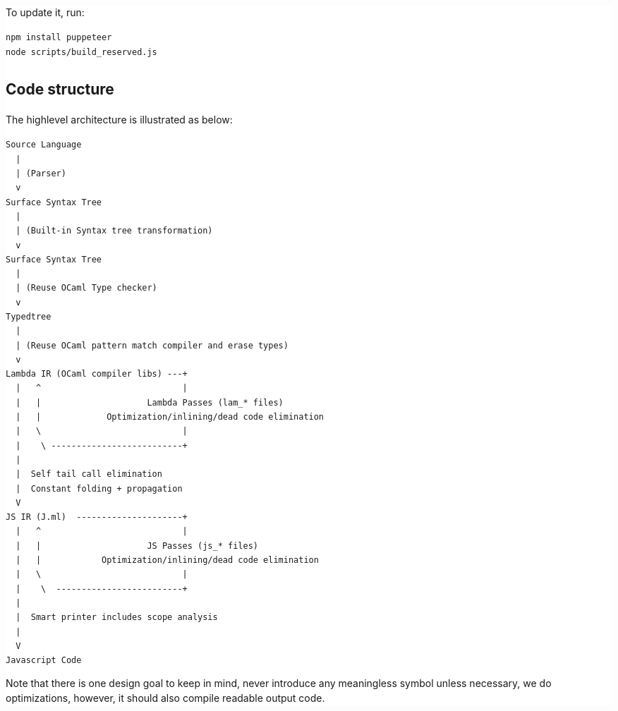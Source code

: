 To update it, run:

```sh
npm install puppeteer
node scripts/build_reserved.js
```

## Code structure

The highlevel architecture is illustrated as below:

```
Source Language
  |
  | (Parser)
  v
Surface Syntax Tree
  |
  | (Built-in Syntax tree transformation)
  v
Surface Syntax Tree
  |
  | (Reuse OCaml Type checker)
  v
Typedtree
  |
  | (Reuse OCaml pattern match compiler and erase types)
  v
Lambda IR (OCaml compiler libs) ---+
  |   ^                            |
  |   |                     Lambda Passes (lam_* files)
  |   |             Optimization/inlining/dead code elimination
  |   \                            |
  |    \ --------------------------+
  |
  |  Self tail call elimination
  |  Constant folding + propagation
  V
JS IR (J.ml)  ---------------------+
  |   ^                            |
  |   |                     JS Passes (js_* files)
  |   |            Optimization/inlining/dead code elimination
  |   \                            |
  |    \  -------------------------+
  |
  |  Smart printer includes scope analysis
  |
  V
Javascript Code
```

Note that there is one design goal to keep in mind, never introduce any meaningless symbol unless necessary, we do optimizations, however, it should also compile readable output code.
